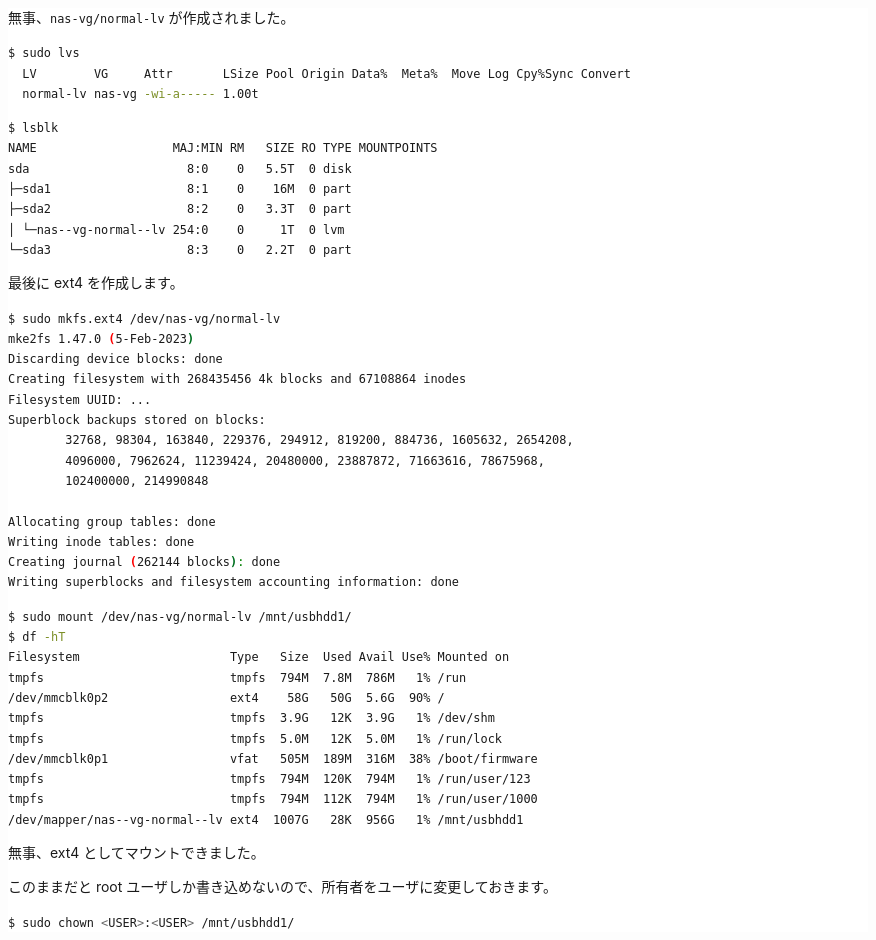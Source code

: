 無事、``nas-vg/normal-lv`` が作成されました。

```bash
$ sudo lvs
  LV        VG     Attr       LSize Pool Origin Data%  Meta%  Move Log Cpy%Sync Convert
  normal-lv nas-vg -wi-a----- 1.00t
```

```bash
$ lsblk
NAME                   MAJ:MIN RM   SIZE RO TYPE MOUNTPOINTS
sda                      8:0    0   5.5T  0 disk
├─sda1                   8:1    0    16M  0 part
├─sda2                   8:2    0   3.3T  0 part
│ └─nas--vg-normal--lv 254:0    0     1T  0 lvm
└─sda3                   8:3    0   2.2T  0 part
```

最後に ext4 を作成します。

```bash
$ sudo mkfs.ext4 /dev/nas-vg/normal-lv
mke2fs 1.47.0 (5-Feb-2023)
Discarding device blocks: done
Creating filesystem with 268435456 4k blocks and 67108864 inodes
Filesystem UUID: ...
Superblock backups stored on blocks:
        32768, 98304, 163840, 229376, 294912, 819200, 884736, 1605632, 2654208,
        4096000, 7962624, 11239424, 20480000, 23887872, 71663616, 78675968,
        102400000, 214990848

Allocating group tables: done
Writing inode tables: done
Creating journal (262144 blocks): done
Writing superblocks and filesystem accounting information: done
```

```bash
$ sudo mount /dev/nas-vg/normal-lv /mnt/usbhdd1/
$ df -hT
Filesystem                     Type   Size  Used Avail Use% Mounted on
tmpfs                          tmpfs  794M  7.8M  786M   1% /run
/dev/mmcblk0p2                 ext4    58G   50G  5.6G  90% /
tmpfs                          tmpfs  3.9G   12K  3.9G   1% /dev/shm
tmpfs                          tmpfs  5.0M   12K  5.0M   1% /run/lock
/dev/mmcblk0p1                 vfat   505M  189M  316M  38% /boot/firmware
tmpfs                          tmpfs  794M  120K  794M   1% /run/user/123
tmpfs                          tmpfs  794M  112K  794M   1% /run/user/1000
/dev/mapper/nas--vg-normal--lv ext4  1007G   28K  956G   1% /mnt/usbhdd1
```

無事、ext4 としてマウントできました。

このままだと root ユーザしか書き込めないので、所有者をユーザに変更しておきます。

```bash
$ sudo chown <USER>:<USER> /mnt/usbhdd1/
```
